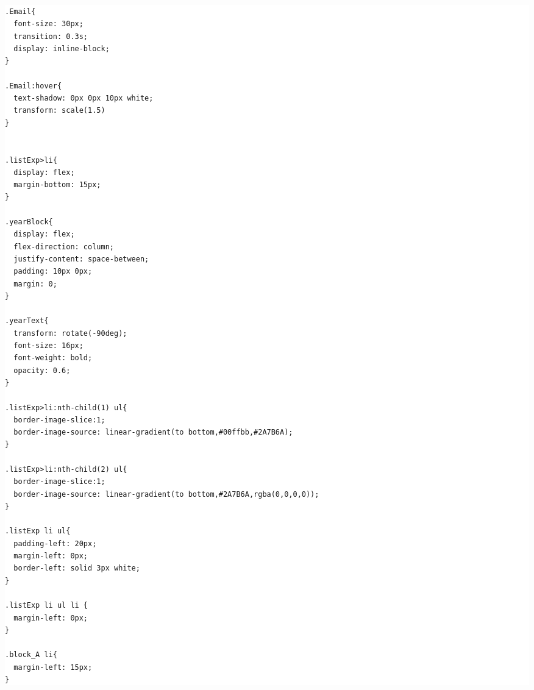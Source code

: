    .Email{
      font-size: 30px;
      transition: 0.3s;
      display: inline-block;
    }
    
    .Email:hover{
      text-shadow: 0px 0px 10px white;
      transform: scale(1.5)
    }
    
  
    .listExp>li{
      display: flex;
      margin-bottom: 15px;
    }
    
    .yearBlock{
      display: flex;
      flex-direction: column;
      justify-content: space-between;
      padding: 10px 0px;
      margin: 0;
    }
    
    .yearText{
      transform: rotate(-90deg);
      font-size: 16px;
      font-weight: bold;
      opacity: 0.6;
    }
    
    .listExp>li:nth-child(1) ul{
      border-image-slice:1;
      border-image-source: linear-gradient(to bottom,#00ffbb,#2A7B6A);
    }
    
    .listExp>li:nth-child(2) ul{
      border-image-slice:1;
      border-image-source: linear-gradient(to bottom,#2A7B6A,rgba(0,0,0,0));
    }
    
    .listExp li ul{
      padding-left: 20px;
      margin-left: 0px;
      border-left: solid 3px white;
    }
    
    .listExp li ul li {
      margin-left: 0px;
    }
    
    .block_A li{
      margin-left: 15px;
    }
    